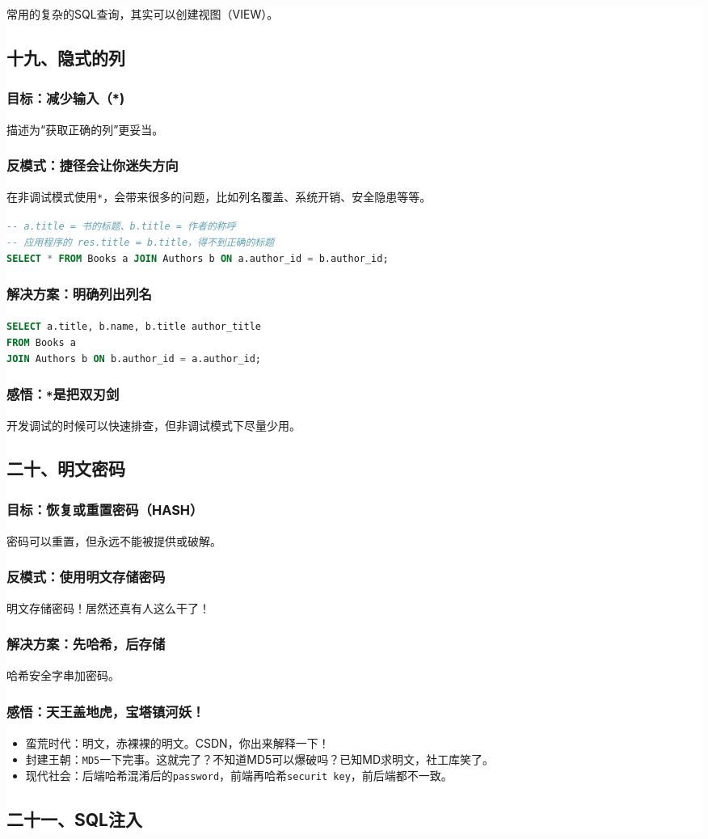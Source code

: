 常用的复杂的SQL查询，其实可以创建视图（VIEW）。

## 十九、隐式的列

### 目标：减少输入（*)

描述为“获取正确的列”更妥当。

### 反模式：捷径会让你迷失方向

在非调试模式使用`*`，会带来很多的问题，比如列名覆盖、系统开销、安全隐患等等。

```sql
-- a.title = 书的标题、b.title = 作者的称呼
-- 应用程序的 res.title = b.title，得不到正确的标题
SELECT * FROM Books a JOIN Authors b ON a.author_id = b.author_id;
```

### 解决方案：明确列出列名

```sql
SELECT a.title, b.name, b.title author_title
FROM Books a
JOIN Authors b ON b.author_id = a.author_id;
```

### 感悟：`*`是把双刃剑

开发调试的时候可以快速排查，但非调试模式下尽量少用。

## 二十、明文密码

### 目标：恢复或重置密码（HASH）

密码可以重置，但永远不能被提供或破解。

### 反模式：使用明文存储密码

明文存储密码！居然还真有人这么干了！

### 解决方案：先哈希，后存储

哈希安全字串加密码。

### 感悟：天王盖地虎，宝塔镇河妖！

- 蛮荒时代：明文，赤裸裸的明文。CSDN，你出来解释一下！
- 封建王朝：`MD5`一下完事。这就完了？不知道MD5可以爆破吗？已知MD求明文，社工库笑了。
- 现代社会：后端哈希混淆后的`password`，前端再哈希`securit key`，前后端都不一致。

## 二十一、SQL注入
